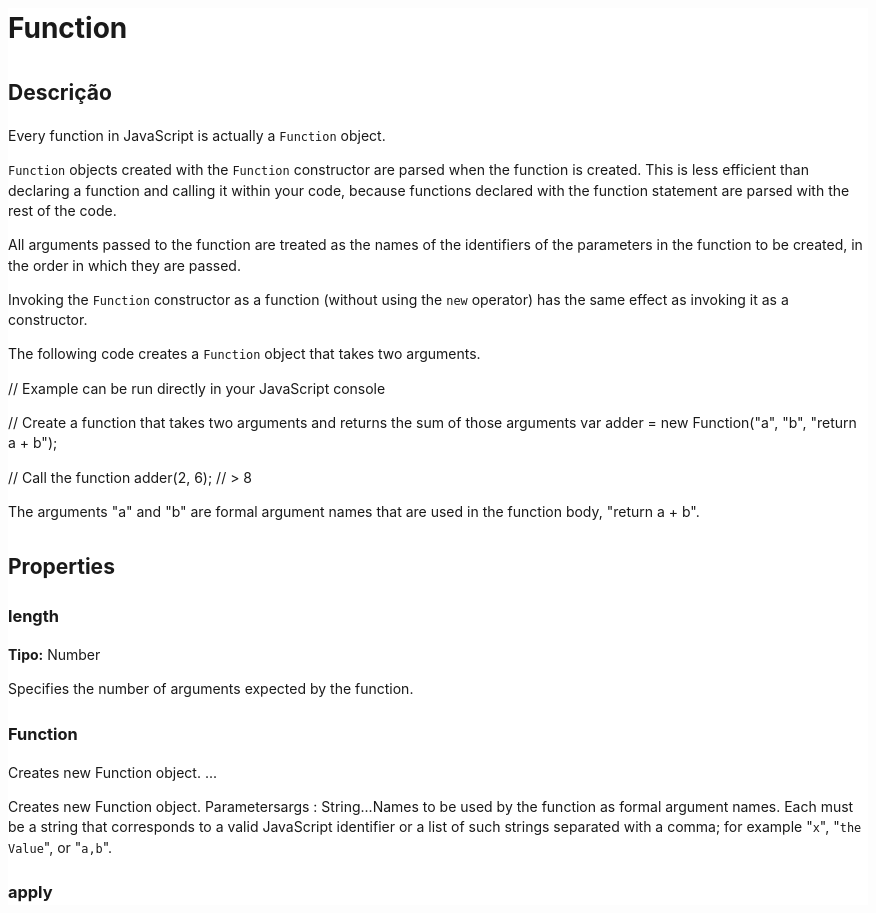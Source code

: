 # Function

## Descrição

Every function in JavaScript is actually a `Function` object.

`Function` objects created with the `Function` constructor are parsed when the
function is created. This is less efficient than declaring a function and
calling it within your code, because functions declared with the function
statement are parsed with the rest of the code.

All arguments passed to the function are treated as the names of the
identifiers of the parameters in the function to be created, in the order in
which they are passed.

Invoking the `Function` constructor as a function (without using the `new`
operator) has the same effect as invoking it as a constructor.

The following code creates a `Function` object that takes two arguments.

// Example can be run directly in your JavaScript console

// Create a function that takes two arguments and returns the sum of those
arguments
var adder = new Function("a", "b", "return a + b");

// Call the function
adder(2, 6);
// > 8


The arguments "a" and "b" are formal argument names that are used in the
function body, "return a + b".

## Properties

### length

**Tipo:** Number

Specifies the number of arguments expected by the function.


### Function

Creates new Function object. ...

Creates new Function object.
Parametersargs : String...Names to be used by the function as formal argument names. Each must be a
string that corresponds to a valid JavaScript identifier or a list of such
strings separated with a comma; for example "`x`", "`theValue`", or "`a,b`".


### apply
